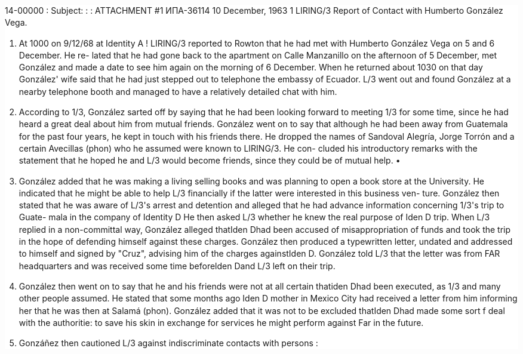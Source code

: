 14-00000
:
Subject:
:
:
ATTACHMENT #1
ИПА-36114
10 December, 1963
1
LIRING/3 Report of Contact with Humberto González Vega.

1. At 1000 on 9/12/68 at
Identity A
!
LIRING/3 reported to Rowton
that he had met with Humberto González Vega on 5 and 6 December. He re-
lated that he had gone back to the apartment on Calle Manzanillo on the
afternoon of 5 December, met González and made a date to see him again
on the morning of 6 December. When he returned about 1030 on that day
González' wife said that he had just stepped out to telephone the embassy
of Ecuador. L/3 went out and found González at a nearby telephone booth
and managed to have a relatively detailed chat with him.
2. According to 1/3, González sarted off by saying that he had been looking
forward to meeting 1/3 for some time, since he had heard a great deal about
him from mutual friends. González went on to say that although he had been
away from Guatemala for the past four years, he kept in touch with his
friends there. He dropped the names of Sandoval Alegría, Jorge Torrón and
a certain Avecillas (phon) who he assumed were known to LIRING/3. He con-
cluded his introductory remarks with the statement that he hoped he and
L/3 would become friends, since they could be of mutual help.
•

3. González added that he was making a living selling books and was planning
to open a book store at the University. He indicated that he might be able
to help L/3 financially if the latter were interested in this business ven-
ture. González then stated that he was aware of L/3's arrest and detention
and alleged that he had advance information concerning 1/3's trip to Guate-
mala in the company of Identity D He then asked L/3 whether
he knew the real purpose of Iden D trip. When L/3 replied in a non-committal
way, González alleged thatIden Dhad been accused of misappropriation of funds
and took the trip in the hope of defending himself against these charges.
González then produced a typewritten letter, undated and addressed to himself
and signed by "Cruz", advising him of the charges againstIden D. González
told L/3 that the letter was from FAR headquarters and was received some time
beforelden Dand L/3 left on their trip.
4. González then went on to say that he and his friends were not at all certain
thatiden Dhad been executed, as 1/3 and many other people assumed. He stated
that some months ago Iden D mother in Mexico City had received a letter from
him informing her that he was then at Salamá (phon). González added that it
was not to be excluded thatIden Dhad made some sort f deal with the authoritie:
to save his skin in exchange for services he might perform against Far in the
future.
5. Gonzáñez then cautioned L/3 against indiscriminate contacts with persons
:
